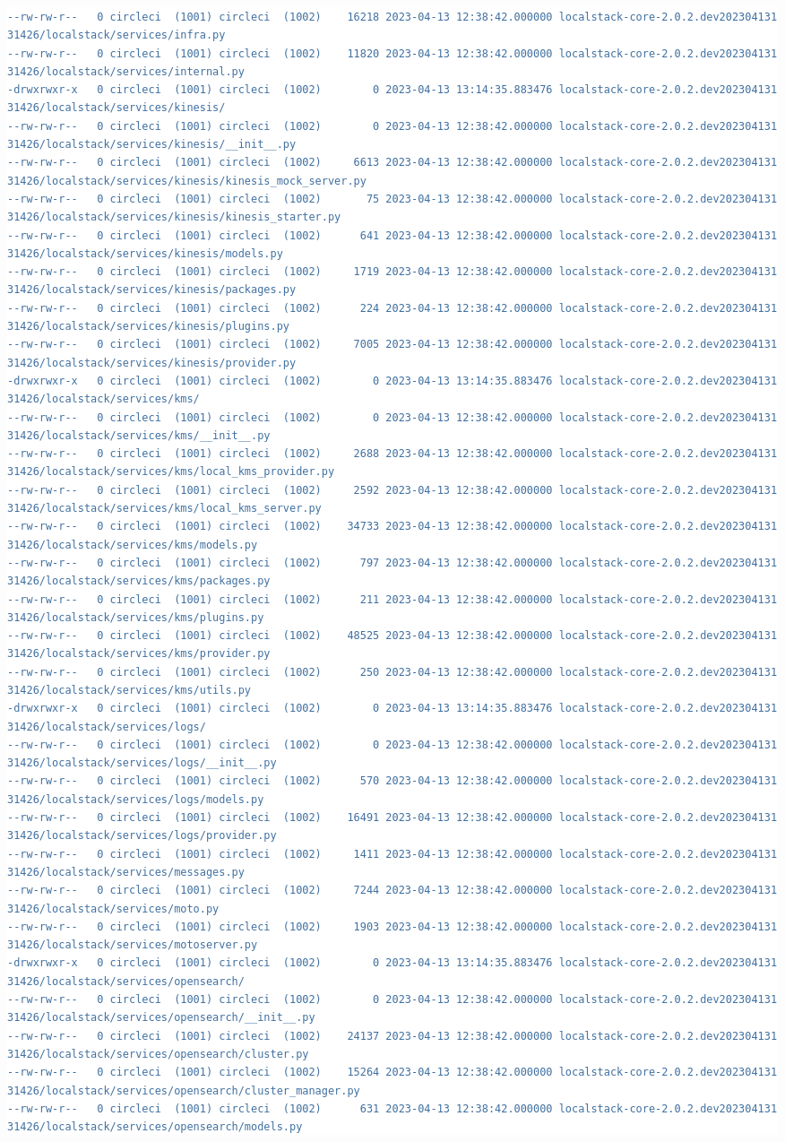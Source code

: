 ```diff
--rw-rw-r--   0 circleci  (1001) circleci  (1002)    16218 2023-04-13 12:38:42.000000 localstack-core-2.0.2.dev20230413131426/localstack/services/infra.py
--rw-rw-r--   0 circleci  (1001) circleci  (1002)    11820 2023-04-13 12:38:42.000000 localstack-core-2.0.2.dev20230413131426/localstack/services/internal.py
-drwxrwxr-x   0 circleci  (1001) circleci  (1002)        0 2023-04-13 13:14:35.883476 localstack-core-2.0.2.dev20230413131426/localstack/services/kinesis/
--rw-rw-r--   0 circleci  (1001) circleci  (1002)        0 2023-04-13 12:38:42.000000 localstack-core-2.0.2.dev20230413131426/localstack/services/kinesis/__init__.py
--rw-rw-r--   0 circleci  (1001) circleci  (1002)     6613 2023-04-13 12:38:42.000000 localstack-core-2.0.2.dev20230413131426/localstack/services/kinesis/kinesis_mock_server.py
--rw-rw-r--   0 circleci  (1001) circleci  (1002)       75 2023-04-13 12:38:42.000000 localstack-core-2.0.2.dev20230413131426/localstack/services/kinesis/kinesis_starter.py
--rw-rw-r--   0 circleci  (1001) circleci  (1002)      641 2023-04-13 12:38:42.000000 localstack-core-2.0.2.dev20230413131426/localstack/services/kinesis/models.py
--rw-rw-r--   0 circleci  (1001) circleci  (1002)     1719 2023-04-13 12:38:42.000000 localstack-core-2.0.2.dev20230413131426/localstack/services/kinesis/packages.py
--rw-rw-r--   0 circleci  (1001) circleci  (1002)      224 2023-04-13 12:38:42.000000 localstack-core-2.0.2.dev20230413131426/localstack/services/kinesis/plugins.py
--rw-rw-r--   0 circleci  (1001) circleci  (1002)     7005 2023-04-13 12:38:42.000000 localstack-core-2.0.2.dev20230413131426/localstack/services/kinesis/provider.py
-drwxrwxr-x   0 circleci  (1001) circleci  (1002)        0 2023-04-13 13:14:35.883476 localstack-core-2.0.2.dev20230413131426/localstack/services/kms/
--rw-rw-r--   0 circleci  (1001) circleci  (1002)        0 2023-04-13 12:38:42.000000 localstack-core-2.0.2.dev20230413131426/localstack/services/kms/__init__.py
--rw-rw-r--   0 circleci  (1001) circleci  (1002)     2688 2023-04-13 12:38:42.000000 localstack-core-2.0.2.dev20230413131426/localstack/services/kms/local_kms_provider.py
--rw-rw-r--   0 circleci  (1001) circleci  (1002)     2592 2023-04-13 12:38:42.000000 localstack-core-2.0.2.dev20230413131426/localstack/services/kms/local_kms_server.py
--rw-rw-r--   0 circleci  (1001) circleci  (1002)    34733 2023-04-13 12:38:42.000000 localstack-core-2.0.2.dev20230413131426/localstack/services/kms/models.py
--rw-rw-r--   0 circleci  (1001) circleci  (1002)      797 2023-04-13 12:38:42.000000 localstack-core-2.0.2.dev20230413131426/localstack/services/kms/packages.py
--rw-rw-r--   0 circleci  (1001) circleci  (1002)      211 2023-04-13 12:38:42.000000 localstack-core-2.0.2.dev20230413131426/localstack/services/kms/plugins.py
--rw-rw-r--   0 circleci  (1001) circleci  (1002)    48525 2023-04-13 12:38:42.000000 localstack-core-2.0.2.dev20230413131426/localstack/services/kms/provider.py
--rw-rw-r--   0 circleci  (1001) circleci  (1002)      250 2023-04-13 12:38:42.000000 localstack-core-2.0.2.dev20230413131426/localstack/services/kms/utils.py
-drwxrwxr-x   0 circleci  (1001) circleci  (1002)        0 2023-04-13 13:14:35.883476 localstack-core-2.0.2.dev20230413131426/localstack/services/logs/
--rw-rw-r--   0 circleci  (1001) circleci  (1002)        0 2023-04-13 12:38:42.000000 localstack-core-2.0.2.dev20230413131426/localstack/services/logs/__init__.py
--rw-rw-r--   0 circleci  (1001) circleci  (1002)      570 2023-04-13 12:38:42.000000 localstack-core-2.0.2.dev20230413131426/localstack/services/logs/models.py
--rw-rw-r--   0 circleci  (1001) circleci  (1002)    16491 2023-04-13 12:38:42.000000 localstack-core-2.0.2.dev20230413131426/localstack/services/logs/provider.py
--rw-rw-r--   0 circleci  (1001) circleci  (1002)     1411 2023-04-13 12:38:42.000000 localstack-core-2.0.2.dev20230413131426/localstack/services/messages.py
--rw-rw-r--   0 circleci  (1001) circleci  (1002)     7244 2023-04-13 12:38:42.000000 localstack-core-2.0.2.dev20230413131426/localstack/services/moto.py
--rw-rw-r--   0 circleci  (1001) circleci  (1002)     1903 2023-04-13 12:38:42.000000 localstack-core-2.0.2.dev20230413131426/localstack/services/motoserver.py
-drwxrwxr-x   0 circleci  (1001) circleci  (1002)        0 2023-04-13 13:14:35.883476 localstack-core-2.0.2.dev20230413131426/localstack/services/opensearch/
--rw-rw-r--   0 circleci  (1001) circleci  (1002)        0 2023-04-13 12:38:42.000000 localstack-core-2.0.2.dev20230413131426/localstack/services/opensearch/__init__.py
--rw-rw-r--   0 circleci  (1001) circleci  (1002)    24137 2023-04-13 12:38:42.000000 localstack-core-2.0.2.dev20230413131426/localstack/services/opensearch/cluster.py
--rw-rw-r--   0 circleci  (1001) circleci  (1002)    15264 2023-04-13 12:38:42.000000 localstack-core-2.0.2.dev20230413131426/localstack/services/opensearch/cluster_manager.py
--rw-rw-r--   0 circleci  (1001) circleci  (1002)      631 2023-04-13 12:38:42.000000 localstack-core-2.0.2.dev20230413131426/localstack/services/opensearch/models.py
```